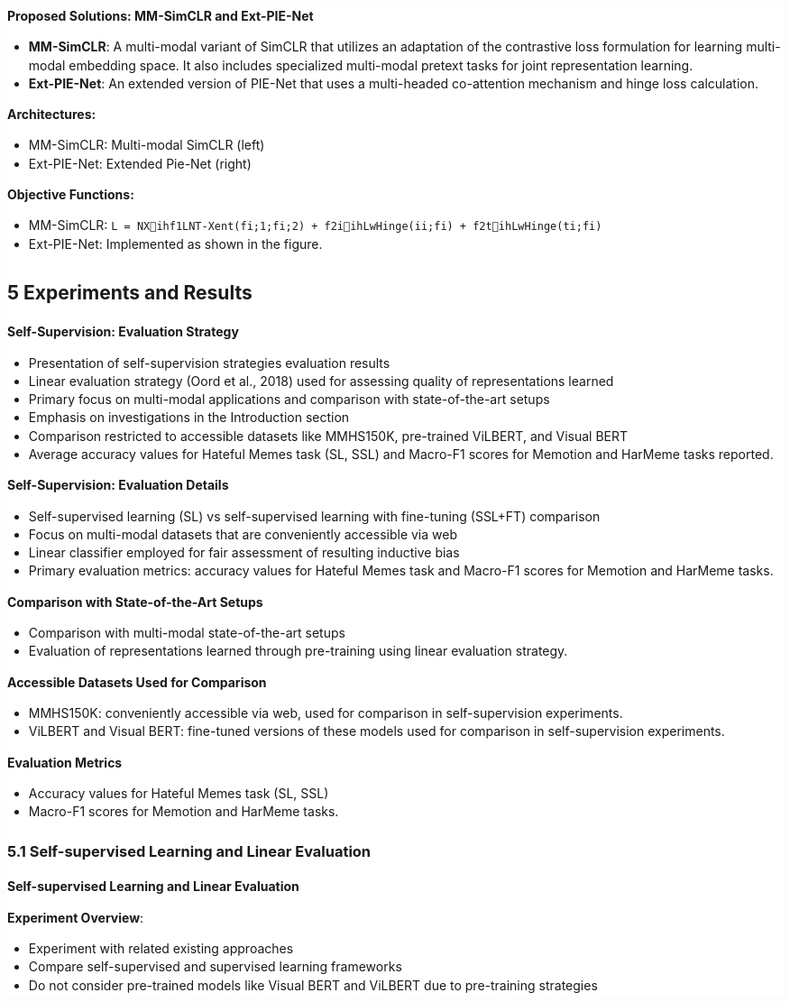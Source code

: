 **Proposed Solutions: MM-SimCLR and Ext-PIE-Net**
* **MM-SimCLR**: A multi-modal variant of SimCLR that utilizes an adaptation of the contrastive loss formulation for learning multi-modal embedding space. It also includes specialized multi-modal pretext tasks for joint representation learning.
* **Ext-PIE-Net**: An extended version of PIE-Net that uses a multi-headed co-attention mechanism and hinge loss calculation.

**Architectures:**
* MM-SimCLR: Multi-modal SimCLR (left)
* Ext-PIE-Net: Extended Pie-Net (right)

**Objective Functions:**
* MM-SimCLR: `L = NX⃝ihf1LNT-Xent(fi;1;fi;2) + f2i⃝ihLwHinge(ii;fi) + f2t⃝ihLwHinge(ti;fi)`
* Ext-PIE-Net: Implemented as shown in the figure.


## 5 Experiments and Results

**Self-Supervision: Evaluation Strategy**
* Presentation of self-supervision strategies evaluation results
* Linear evaluation strategy (Oord et al., 2018) used for assessing quality of representations learned
* Primary focus on multi-modal applications and comparison with state-of-the-art setups
* Emphasis on investigations in the Introduction section
* Comparison restricted to accessible datasets like MMHS150K, pre-trained ViLBERT, and Visual BERT
* Average accuracy values for Hateful Memes task (SL, SSL) and Macro-F1 scores for Memotion and HarMeme tasks reported.

**Self-Supervision: Evaluation Details**
* Self-supervised learning (SL) vs self-supervised learning with fine-tuning (SSL+FT) comparison
* Focus on multi-modal datasets that are conveniently accessible via web
* Linear classifier employed for fair assessment of resulting inductive bias
* Primary evaluation metrics: accuracy values for Hateful Memes task and Macro-F1 scores for Memotion and HarMeme tasks.

**Comparison with State-of-the-Art Setups**
* Comparison with multi-modal state-of-the-art setups
* Evaluation of representations learned through pre-training using linear evaluation strategy.

**Accessible Datasets Used for Comparison**
* MMHS150K: conveniently accessible via web, used for comparison in self-supervision experiments.
* ViLBERT and Visual BERT: fine-tuned versions of these models used for comparison in self-supervision experiments.

**Evaluation Metrics**
* Accuracy values for Hateful Memes task (SL, SSL)
* Macro-F1 scores for Memotion and HarMeme tasks.


### 5.1 Self-supervised Learning and Linear Evaluation

**Self-supervised Learning and Linear Evaluation**

**Experiment Overview**:
- Experiment with related existing approaches
- Compare self-supervised and supervised learning frameworks
- Do not consider pre-trained models like Visual BERT and ViLBERT due to pre-training strategies
